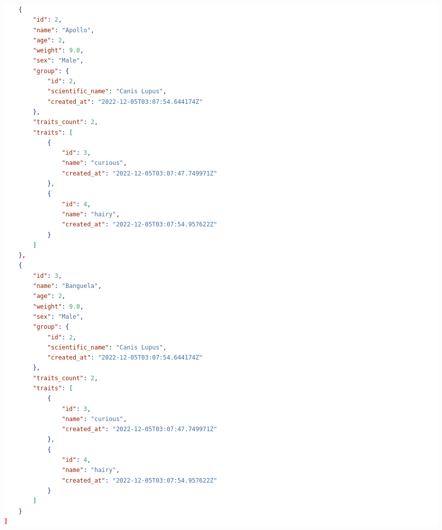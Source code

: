 ```json
	{
		"id": 2,
		"name": "Apollo",
		"age": 2,
		"weight": 9.0,
		"sex": "Male",
		"group": {
			"id": 2,
			"scientific_name": "Canis Lupus",
			"created_at": "2022-12-05T03:07:54.644174Z"
		},
		"traits_count": 2,
		"traits": [
			{
				"id": 3,
				"name": "curious",
				"created_at": "2022-12-05T03:07:47.749971Z"
			},
			{
				"id": 4,
				"name": "hairy",
				"created_at": "2022-12-05T03:07:54.957622Z"
			}
		]
	},
	{
		"id": 3,
		"name": "Banguela",
		"age": 2,
		"weight": 9.0,
		"sex": "Male",
		"group": {
			"id": 2,
			"scientific_name": "Canis Lupus",
			"created_at": "2022-12-05T03:07:54.644174Z"
		},
		"traits_count": 2,
		"traits": [
			{
				"id": 3,
				"name": "curious",
				"created_at": "2022-12-05T03:07:47.749971Z"
			},
			{
				"id": 4,
				"name": "hairy",
				"created_at": "2022-12-05T03:07:54.957622Z"
			}
		]
	}
]
```
